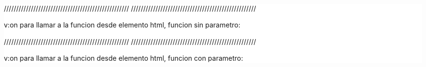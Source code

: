 <style scoped>
.azul{
  color: blue;
}
</style>



///////////////////////////////////////////////////
///////////////////////////////////////////////////

v:on para llamar a la funcion desde elemento html,
funcion sin parametro:

<template>

  

  
  <h1 v-bind:class="selector">
    Hola {{ miNombre }} y tendré {{ miEdad+1 }}
    </h1>
    <!-- <button @click="">Aceptar</button> -->
    <!-- Funcion saludar -->
    <button v-on:click="saludar">Aceptar</button>
</template>


<script setup>
// Ejemplo importar componente
// import HelloWorld from './components/HelloWorld.vue'
const miNombre="Jab"
const miEdad=18
const miColor="color:green;font-size:3em"
const selector="azul"
const saludar=()=>{
  console.log("Hola")
}
</script>

<style scoped>
.azul{
  color: blue;
}
</style>




///////////////////////////////////////////////////
///////////////////////////////////////////////////

v:on para llamar a la funcion desde elemento html,
funcion con parametro:

<template>

  

  
  <h1 v-bind:class="selector">
    Hola {{ miNombre }} y tendré {{ miEdad+1 }}
    </h1>
    <!-- <button @click="">Aceptar</button> -->
    <!-- Funcion saludar -->
    <button v-on:click="saludar(nombre)">Aceptar</button>
</template>
